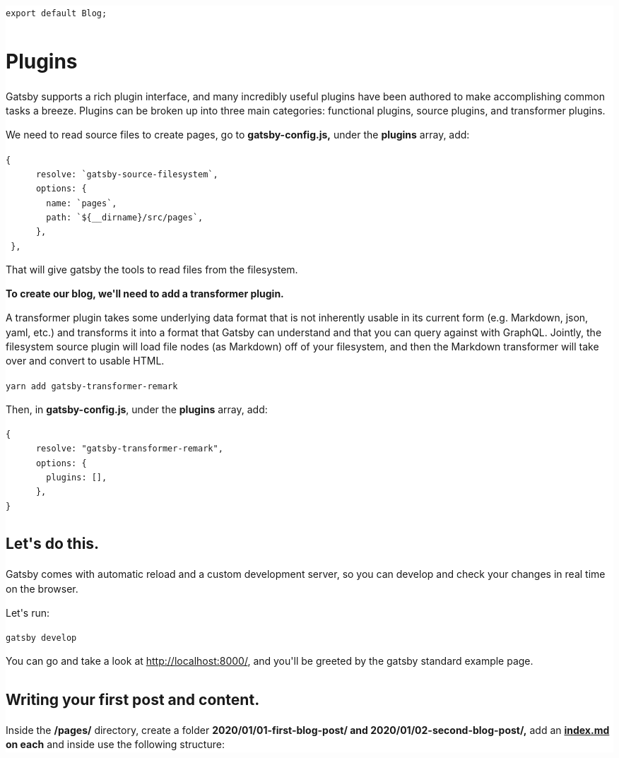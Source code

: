     export default Blog;

# Plugins

Gatsby supports a rich plugin interface, and many incredibly useful plugins have been authored to make accomplishing common tasks a breeze. Plugins can be broken up into three main categories: functional plugins, source plugins, and transformer plugins.

We need to read source files to create pages, go to **gatsby-config.js,** under the **plugins** array, add:

    {
          resolve: `gatsby-source-filesystem`,
          options: {
            name: `pages`,
            path: `${__dirname}/src/pages`,
          },
     },

That will give gatsby the tools to read files from the filesystem.

**To create our blog, we'll need to add a transformer plugin.**

A transformer plugin takes some underlying data format that is not inherently usable in its current form (e.g. Markdown, json, yaml, etc.) and transforms it into a format that Gatsby can understand and that you can query against with GraphQL. Jointly, the filesystem source plugin will load file nodes (as Markdown) off of your filesystem, and then the Markdown transformer will take over and convert to usable HTML.

    yarn add gatsby-transformer-remark

Then, in **gatsby-config.js**, under the **plugins** array, add:

    {
          resolve: "gatsby-transformer-remark",
          options: {
            plugins: [],
          },
    }

## **Let's do this.**

Gatsby comes with automatic reload and a custom development server, so you can develop and check your changes in real time on the browser.

Let's run:

    gatsby develop

You can go and take a look at [http://localhost:8000/](http://localhost:8000/), and you'll be greeted by the gatsby standard example page.

## Writing your first post and content.

Inside the **/pages/** directory, create a folder **2020/01/01-first-blog-post/ and 2020/01/02-second-blog-post/,** add an **[index.md](http://index.md) on each** and inside use the following structure:
